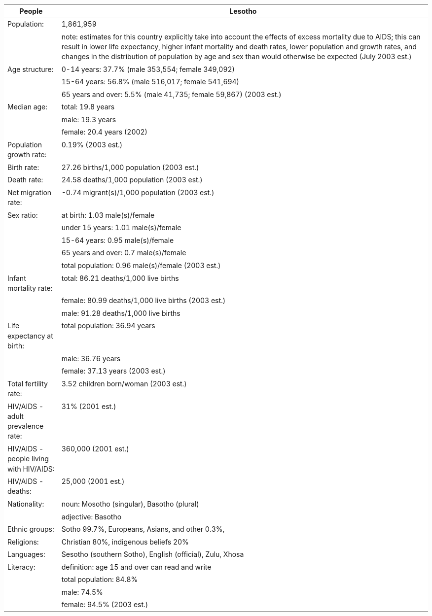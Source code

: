 | People | Lesotho |
| --- | --- |
| Population: | 1,861,959 |
| | note: estimates for this country explicitly take into account the effects of excess mortality due to AIDS; this can result in lower life expectancy, higher infant mortality and death rates, lower population and growth rates, and changes in the distribution of population by age and sex than would otherwise be expected (July 2003 est.) |
| Age structure: | 0-14 years: 37.7% (male 353,554; female 349,092) |
| | 15-64 years: 56.8% (male 516,017; female 541,694) |
| | 65 years and over: 5.5% (male 41,735; female 59,867) (2003 est.) |
| Median age: | total: 19.8 years |
| | male: 19.3 years |
| | female: 20.4 years (2002) |
| Population growth rate: | 0.19% (2003 est.) |
| Birth rate: | 27.26 births/1,000 population (2003 est.) |
| Death rate: | 24.58 deaths/1,000 population (2003 est.) |
| Net migration rate: | -0.74 migrant(s)/1,000 population (2003 est.) |
| Sex ratio: | at birth: 1.03 male(s)/female |
| | under 15 years: 1.01 male(s)/female |
| | 15-64 years: 0.95 male(s)/female |
| | 65 years and over: 0.7 male(s)/female |
| | total population: 0.96 male(s)/female (2003 est.) |
| Infant mortality rate: | total: 86.21 deaths/1,000 live births |
| | female: 80.99 deaths/1,000 live births (2003 est.) |
| | male: 91.28 deaths/1,000 live births |
| Life expectancy at birth: | total population: 36.94 years |
| | male: 36.76 years |
| | female: 37.13 years (2003 est.) |
| Total fertility rate: | 3.52 children born/woman (2003 est.) |
| HIV/AIDS - adult prevalence rate: | 31% (2001 est.) |
| HIV/AIDS - people living with HIV/AIDS: | 360,000 (2001 est.) |
| HIV/AIDS - deaths: | 25,000 (2001 est.) |
| Nationality: | noun: Mosotho (singular), Basotho (plural) |
| | adjective: Basotho |
| Ethnic groups: | Sotho 99.7%, Europeans, Asians, and other 0.3%, |
| Religions: | Christian 80%, indigenous beliefs 20% |
| Languages: | Sesotho (southern Sotho), English (official), Zulu, Xhosa |
| Literacy: | definition: age 15 and over can read and write |
| | total population: 84.8% |
| | male: 74.5% |
| | female: 94.5% (2003 est.) |
